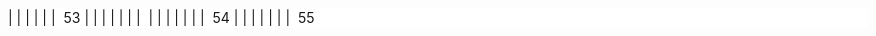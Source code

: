 <td align="right" bgcolor="#c5d9f1">|</td>
 
<td align="right" bgcolor="#c5d9f1">|</td>
 
<td align="right" bgcolor="#ffff66">|</td>
 
<td align="right" bgcolor="#ffff66">|</td>
 
<td align="right" bgcolor="#e5e0ec">|</td>
 
<td align="right" bgcolor="#e5e0ec">|</td>
</tr>
<tr>
<td align="right" bgcolor="#66ff66" colspan="2">&nbsp;53</td>
 
<td align="right" bgcolor="#66ff66">|</td>
 
<td align="right" bgcolor="#c5d9f1">|</td>
 
<td align="right" bgcolor="#c5d9f1">|</td>
 
<td align="right" bgcolor="#ffff66">|</td>
 
<td align="right" bgcolor="#ffff66">|</td>
 
<td align="right" bgcolor="#e5e0ec">|</td>
 
<td align="right" bgcolor="#e5e0ec">|</td>
</tr>
<tr>
<td align="right" bgcolor="#66ff66" colspan="3">&nbsp;|</td>
 
<td align="right" bgcolor="#c5d9f1">|</td>
 
<td align="right" bgcolor="#c5d9f1">|</td>
 
<td align="right" bgcolor="#ffff66">|</td>
 
<td align="right" bgcolor="#ffff66">|</td>
 
<td align="right" bgcolor="#e5e0ec">|</td>
 
<td align="right" bgcolor="#e5e0ec">|</td>
</tr>
<tr>
<td align="right" bgcolor="#66ff66" colspan="2">&nbsp;54</td>
 
<td align="right" bgcolor="#66ff66">|</td>
 
<td align="right" bgcolor="#c5d9f1">|</td>
 
<td align="right" bgcolor="#c5d9f1">|</td>
 
<td align="right" bgcolor="#ffff66">|</td>
 
<td align="right" bgcolor="#ffff66">|</td>
 
<td align="right" bgcolor="#e5e0ec">|</td>
 
<td align="right" bgcolor="#e5e0ec">|</td>
</tr>
<tr>
<td align="right" bgcolor="#66ff66" colspan="2">&nbsp;55</td>
 